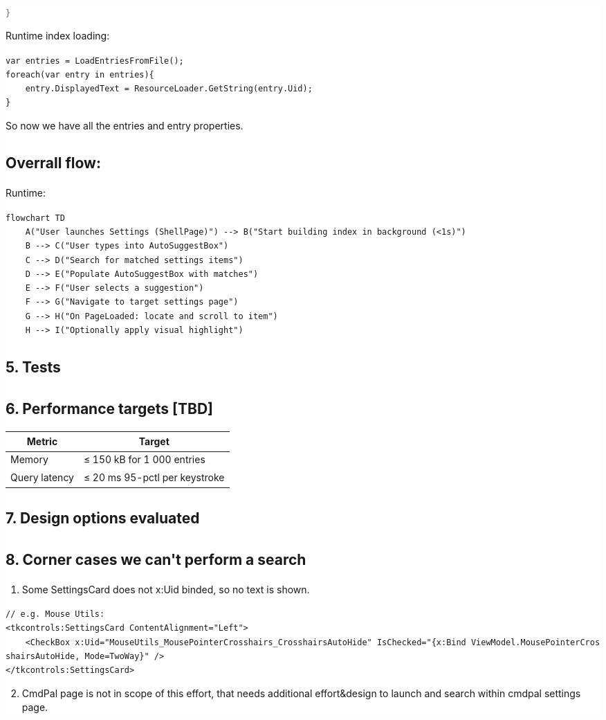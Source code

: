 ```csharp
}
```
Runtime index loading:
```
var entries = LoadEntriesFromFile();
foreach(var entry in entries){
    entry.DisplayedText = ResourceLoader.GetString(entry.Uid);
}
```
So now we have all the entries and entry properties.

## Overrall flow:
Runtime:
```mermaid
flowchart TD
    A("User launches Settings (ShellPage)") --> B("Start building index in background (<1s)")
    B --> C("User types into AutoSuggestBox")
    C --> D("Search for matched settings items")
    D --> E("Populate AutoSuggestBox with matches")
    E --> F("User selects a suggestion")
    F --> G("Navigate to target settings page")
    G --> H("On PageLoaded: locate and scroll to item")
    H --> I("Optionally apply visual highlight")
```


## 5. Tests



## 6. Performance targets [TBD]
| Metric        | Target                                        |
| ------------- | --------------------------------------------- |
| Memory        | ≤ 150 kB for 1 000 entries                    |
| Query latency | ≤ 20 ms 95-pctl per keystroke                 |




## 7.  Design options evaluated


## 8. Corner cases we can't perform a search
1. Some SettingsCard does not x:Uid binded, so no text is shown.
```
// e.g. Mouse Utils:
<tkcontrols:SettingsCard ContentAlignment="Left">
    <CheckBox x:Uid="MouseUtils_MousePointerCrosshairs_CrosshairsAutoHide" IsChecked="{x:Bind ViewModel.MousePointerCrosshairsAutoHide, Mode=TwoWay}" />
</tkcontrols:SettingsCard>
```

2. CmdPal page is not in scope of this effort, that needs additional effort&design to launch and search within cmdpal settings page.